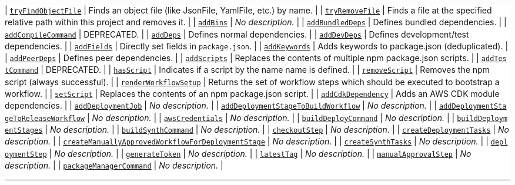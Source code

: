 | <code><a href="#@cloudkitect/deployable-cdk-app.DeployableCdkApplication.tryFindObjectFile">tryFindObjectFile</a></code> | Finds an object file (like JsonFile, YamlFile, etc.) by name. |
| <code><a href="#@cloudkitect/deployable-cdk-app.DeployableCdkApplication.tryRemoveFile">tryRemoveFile</a></code> | Finds a file at the specified relative path within this project and removes it. |
| <code><a href="#@cloudkitect/deployable-cdk-app.DeployableCdkApplication.addBins">addBins</a></code> | *No description.* |
| <code><a href="#@cloudkitect/deployable-cdk-app.DeployableCdkApplication.addBundledDeps">addBundledDeps</a></code> | Defines bundled dependencies. |
| <code><a href="#@cloudkitect/deployable-cdk-app.DeployableCdkApplication.addCompileCommand">addCompileCommand</a></code> | DEPRECATED. |
| <code><a href="#@cloudkitect/deployable-cdk-app.DeployableCdkApplication.addDeps">addDeps</a></code> | Defines normal dependencies. |
| <code><a href="#@cloudkitect/deployable-cdk-app.DeployableCdkApplication.addDevDeps">addDevDeps</a></code> | Defines development/test dependencies. |
| <code><a href="#@cloudkitect/deployable-cdk-app.DeployableCdkApplication.addFields">addFields</a></code> | Directly set fields in `package.json`. |
| <code><a href="#@cloudkitect/deployable-cdk-app.DeployableCdkApplication.addKeywords">addKeywords</a></code> | Adds keywords to package.json (deduplicated). |
| <code><a href="#@cloudkitect/deployable-cdk-app.DeployableCdkApplication.addPeerDeps">addPeerDeps</a></code> | Defines peer dependencies. |
| <code><a href="#@cloudkitect/deployable-cdk-app.DeployableCdkApplication.addScripts">addScripts</a></code> | Replaces the contents of multiple npm package.json scripts. |
| <code><a href="#@cloudkitect/deployable-cdk-app.DeployableCdkApplication.addTestCommand">addTestCommand</a></code> | DEPRECATED. |
| <code><a href="#@cloudkitect/deployable-cdk-app.DeployableCdkApplication.hasScript">hasScript</a></code> | Indicates if a script by the name name is defined. |
| <code><a href="#@cloudkitect/deployable-cdk-app.DeployableCdkApplication.removeScript">removeScript</a></code> | Removes the npm script (always successful). |
| <code><a href="#@cloudkitect/deployable-cdk-app.DeployableCdkApplication.renderWorkflowSetup">renderWorkflowSetup</a></code> | Returns the set of workflow steps which should be executed to bootstrap a workflow. |
| <code><a href="#@cloudkitect/deployable-cdk-app.DeployableCdkApplication.setScript">setScript</a></code> | Replaces the contents of an npm package.json script. |
| <code><a href="#@cloudkitect/deployable-cdk-app.DeployableCdkApplication.addCdkDependency">addCdkDependency</a></code> | Adds an AWS CDK module dependencies. |
| <code><a href="#@cloudkitect/deployable-cdk-app.DeployableCdkApplication.addDeploymentJob">addDeploymentJob</a></code> | *No description.* |
| <code><a href="#@cloudkitect/deployable-cdk-app.DeployableCdkApplication.addDeploymentStageToBuildWorkflow">addDeploymentStageToBuildWorkflow</a></code> | *No description.* |
| <code><a href="#@cloudkitect/deployable-cdk-app.DeployableCdkApplication.addDeploymentStageToReleaseWorkflow">addDeploymentStageToReleaseWorkflow</a></code> | *No description.* |
| <code><a href="#@cloudkitect/deployable-cdk-app.DeployableCdkApplication.awsCredentials">awsCredentials</a></code> | *No description.* |
| <code><a href="#@cloudkitect/deployable-cdk-app.DeployableCdkApplication.buildDeployCommand">buildDeployCommand</a></code> | *No description.* |
| <code><a href="#@cloudkitect/deployable-cdk-app.DeployableCdkApplication.buildDeploymentStages">buildDeploymentStages</a></code> | *No description.* |
| <code><a href="#@cloudkitect/deployable-cdk-app.DeployableCdkApplication.buildSynthCommand">buildSynthCommand</a></code> | *No description.* |
| <code><a href="#@cloudkitect/deployable-cdk-app.DeployableCdkApplication.checkoutStep">checkoutStep</a></code> | *No description.* |
| <code><a href="#@cloudkitect/deployable-cdk-app.DeployableCdkApplication.createDeploymentTasks">createDeploymentTasks</a></code> | *No description.* |
| <code><a href="#@cloudkitect/deployable-cdk-app.DeployableCdkApplication.createManuallyApprovedWorkflowForDeploymentStage">createManuallyApprovedWorkflowForDeploymentStage</a></code> | *No description.* |
| <code><a href="#@cloudkitect/deployable-cdk-app.DeployableCdkApplication.createSynthTasks">createSynthTasks</a></code> | *No description.* |
| <code><a href="#@cloudkitect/deployable-cdk-app.DeployableCdkApplication.deploymentStep">deploymentStep</a></code> | *No description.* |
| <code><a href="#@cloudkitect/deployable-cdk-app.DeployableCdkApplication.generateToken">generateToken</a></code> | *No description.* |
| <code><a href="#@cloudkitect/deployable-cdk-app.DeployableCdkApplication.latestTag">latestTag</a></code> | *No description.* |
| <code><a href="#@cloudkitect/deployable-cdk-app.DeployableCdkApplication.manualApprovalStep">manualApprovalStep</a></code> | *No description.* |
| <code><a href="#@cloudkitect/deployable-cdk-app.DeployableCdkApplication.packageManagerCommand">packageManagerCommand</a></code> | *No description.* |

---
